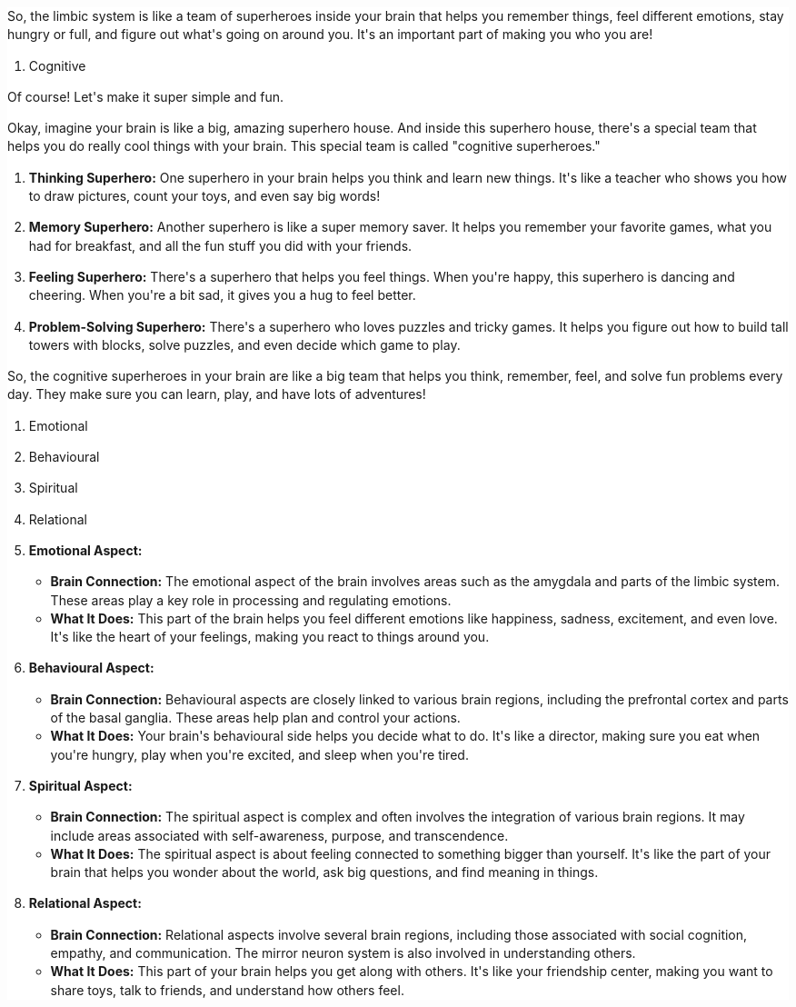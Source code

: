 So, the limbic system is like a team of superheroes inside your brain that helps you remember things, feel different emotions, stay hungry or full, and figure out what's going on around you. It's an important part of making you who you are!

1. Cognitive

Of course! Let's make it super simple and fun.

Okay, imagine your brain is like a big, amazing superhero house. And inside this superhero house, there's a special team that helps you do really cool things with your brain. This special team is called "cognitive superheroes."

1. **Thinking Superhero:** One superhero in your brain helps you think and learn new things. It's like a teacher who shows you how to draw pictures, count your toys, and even say big words!

2. **Memory Superhero:** Another superhero is like a super memory saver. It helps you remember your favorite games, what you had for breakfast, and all the fun stuff you did with your friends.

3. **Feeling Superhero:** There's a superhero that helps you feel things. When you're happy, this superhero is dancing and cheering. When you're a bit sad, it gives you a hug to feel better.

4. **Problem-Solving Superhero:** There's a superhero who loves puzzles and tricky games. It helps you figure out how to build tall towers with blocks, solve puzzles, and even decide which game to play.

So, the cognitive superheroes in your brain are like a big team that helps you think, remember, feel, and solve fun problems every day. They make sure you can learn, play, and have lots of adventures!

1. Emotional
2. Behavioural
3. Spiritual
4. Relational

5. **Emotional Aspect:**
   - **Brain Connection:** The emotional aspect of the brain involves areas such as the amygdala and parts of the limbic system. These areas play a key role in processing and regulating emotions.
   - **What It Does:** This part of the brain helps you feel different emotions like happiness, sadness, excitement, and even love. It's like the heart of your feelings, making you react to things around you.

6. **Behavioural Aspect:**
   - **Brain Connection:** Behavioural aspects are closely linked to various brain regions, including the prefrontal cortex and parts of the basal ganglia. These areas help plan and control your actions.
   - **What It Does:** Your brain's behavioural side helps you decide what to do. It's like a director, making sure you eat when you're hungry, play when you're excited, and sleep when you're tired.

7. **Spiritual Aspect:**
   - **Brain Connection:** The spiritual aspect is complex and often involves the integration of various brain regions. It may include areas associated with self-awareness, purpose, and transcendence.
   - **What It Does:** The spiritual aspect is about feeling connected to something bigger than yourself. It's like the part of your brain that helps you wonder about the world, ask big questions, and find meaning in things.

8. **Relational Aspect:**
   - **Brain Connection:** Relational aspects involve several brain regions, including those associated with social cognition, empathy, and communication. The mirror neuron system is also involved in understanding others.
   - **What It Does:** This part of your brain helps you get along with others. It's like your friendship center, making you want to share toys, talk to friends, and understand how others feel.
